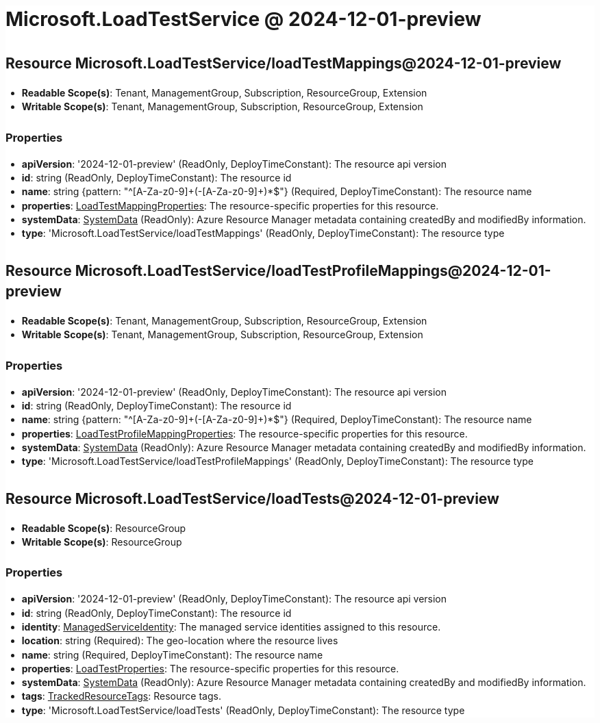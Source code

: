 # Microsoft.LoadTestService @ 2024-12-01-preview

## Resource Microsoft.LoadTestService/loadTestMappings@2024-12-01-preview
* **Readable Scope(s)**: Tenant, ManagementGroup, Subscription, ResourceGroup, Extension
* **Writable Scope(s)**: Tenant, ManagementGroup, Subscription, ResourceGroup, Extension
### Properties
* **apiVersion**: '2024-12-01-preview' (ReadOnly, DeployTimeConstant): The resource api version
* **id**: string (ReadOnly, DeployTimeConstant): The resource id
* **name**: string {pattern: "^[A-Za-z0-9]+(-[A-Za-z0-9]+)*$"} (Required, DeployTimeConstant): The resource name
* **properties**: [LoadTestMappingProperties](#loadtestmappingproperties): The resource-specific properties for this resource.
* **systemData**: [SystemData](#systemdata) (ReadOnly): Azure Resource Manager metadata containing createdBy and modifiedBy information.
* **type**: 'Microsoft.LoadTestService/loadTestMappings' (ReadOnly, DeployTimeConstant): The resource type

## Resource Microsoft.LoadTestService/loadTestProfileMappings@2024-12-01-preview
* **Readable Scope(s)**: Tenant, ManagementGroup, Subscription, ResourceGroup, Extension
* **Writable Scope(s)**: Tenant, ManagementGroup, Subscription, ResourceGroup, Extension
### Properties
* **apiVersion**: '2024-12-01-preview' (ReadOnly, DeployTimeConstant): The resource api version
* **id**: string (ReadOnly, DeployTimeConstant): The resource id
* **name**: string {pattern: "^[A-Za-z0-9]+(-[A-Za-z0-9]+)*$"} (Required, DeployTimeConstant): The resource name
* **properties**: [LoadTestProfileMappingProperties](#loadtestprofilemappingproperties): The resource-specific properties for this resource.
* **systemData**: [SystemData](#systemdata) (ReadOnly): Azure Resource Manager metadata containing createdBy and modifiedBy information.
* **type**: 'Microsoft.LoadTestService/loadTestProfileMappings' (ReadOnly, DeployTimeConstant): The resource type

## Resource Microsoft.LoadTestService/loadTests@2024-12-01-preview
* **Readable Scope(s)**: ResourceGroup
* **Writable Scope(s)**: ResourceGroup
### Properties
* **apiVersion**: '2024-12-01-preview' (ReadOnly, DeployTimeConstant): The resource api version
* **id**: string (ReadOnly, DeployTimeConstant): The resource id
* **identity**: [ManagedServiceIdentity](#managedserviceidentity): The managed service identities assigned to this resource.
* **location**: string (Required): The geo-location where the resource lives
* **name**: string (Required, DeployTimeConstant): The resource name
* **properties**: [LoadTestProperties](#loadtestproperties): The resource-specific properties for this resource.
* **systemData**: [SystemData](#systemdata) (ReadOnly): Azure Resource Manager metadata containing createdBy and modifiedBy information.
* **tags**: [TrackedResourceTags](#trackedresourcetags): Resource tags.
* **type**: 'Microsoft.LoadTestService/loadTests' (ReadOnly, DeployTimeConstant): The resource type
